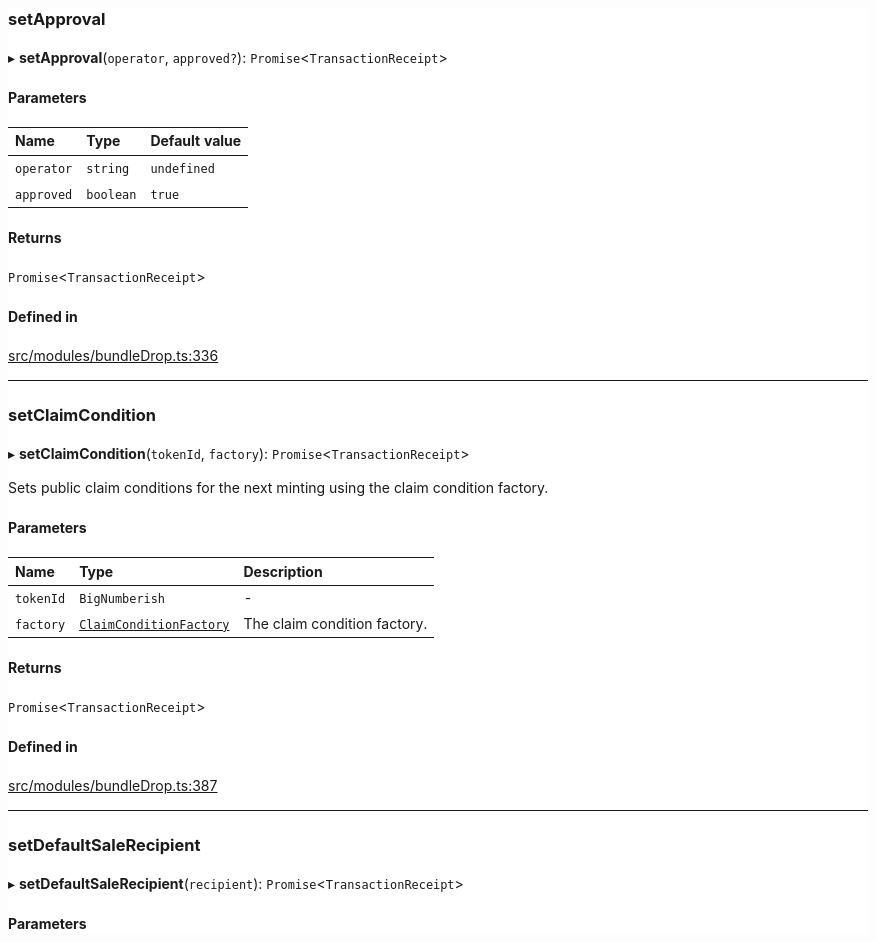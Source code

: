 ### setApproval

▸ **setApproval**(`operator`, `approved?`): `Promise`<`TransactionReceipt`\>

#### Parameters

| Name       | Type      | Default value |
| :--------- | :-------- | :------------ |
| `operator` | `string`  | `undefined`   |
| `approved` | `boolean` | `true`        |

#### Returns

`Promise`<`TransactionReceipt`\>

#### Defined in

[src/modules/bundleDrop.ts:336](https://github.com/PrasoonPratham/nftlabs-sdk-ts/blob/3077f6d/src/modules/bundleDrop.ts#L336)

---

### setClaimCondition

▸ **setClaimCondition**(`tokenId`, `factory`): `Promise`<`TransactionReceipt`\>

Sets public claim conditions for the next minting using the
claim condition factory.

#### Parameters

| Name      | Type                                             | Description                  |
| :-------- | :----------------------------------------------- | :--------------------------- |
| `tokenId` | `BigNumberish`                                   | -                            |
| `factory` | [`ClaimConditionFactory`](ClaimConditionFactory) | The claim condition factory. |

#### Returns

`Promise`<`TransactionReceipt`\>

#### Defined in

[src/modules/bundleDrop.ts:387](https://github.com/PrasoonPratham/nftlabs-sdk-ts/blob/3077f6d/src/modules/bundleDrop.ts#L387)

---

### setDefaultSaleRecipient

▸ **setDefaultSaleRecipient**(`recipient`): `Promise`<`TransactionReceipt`\>

#### Parameters
